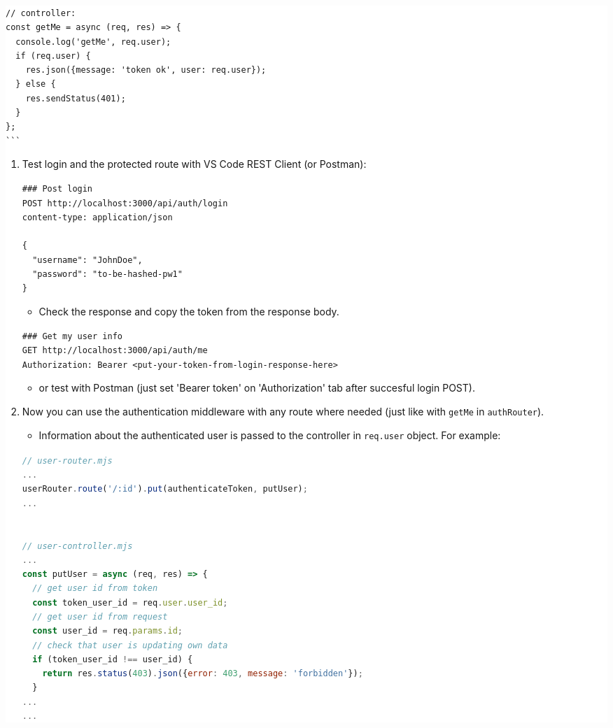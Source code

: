     // controller:
    const getMe = async (req, res) => {
      console.log('getMe', req.user);
      if (req.user) {
        res.json({message: 'token ok', user: req.user});
      } else {
        res.sendStatus(401);
      }
    };
    ```

1. Test login and the protected route with VS Code REST Client (or Postman):

    ```http
    ### Post login
    POST http://localhost:3000/api/auth/login
    content-type: application/json

    {
      "username": "JohnDoe",
      "password": "to-be-hashed-pw1"
    }
    ```

    - Check the response and copy the token from the response body.

    ```http
    ### Get my user info
    GET http://localhost:3000/api/auth/me
    Authorization: Bearer <put-your-token-from-login-response-here>
    ```

    - or test with Postman (just set 'Bearer token' on 'Authorization' tab after succesful login POST).

1. Now you can use the authentication middleware with any route where needed (just like with `getMe` in `authRouter`).
   - Information about the authenticated user is passed to the controller in `req.user` object. For example:

    ```js
    // user-router.mjs
    ...
    userRouter.route('/:id').put(authenticateToken, putUser);
    ...


    // user-controller.mjs
    ...
    const putUser = async (req, res) => {
      // get user id from token
      const token_user_id = req.user.user_id;
      // get user id from request
      const user_id = req.params.id;
      // check that user is updating own data
      if (token_user_id !== user_id) {
        return res.status(403).json({error: 403, message: 'forbidden'});
      }
    ...
    ...
    ```
